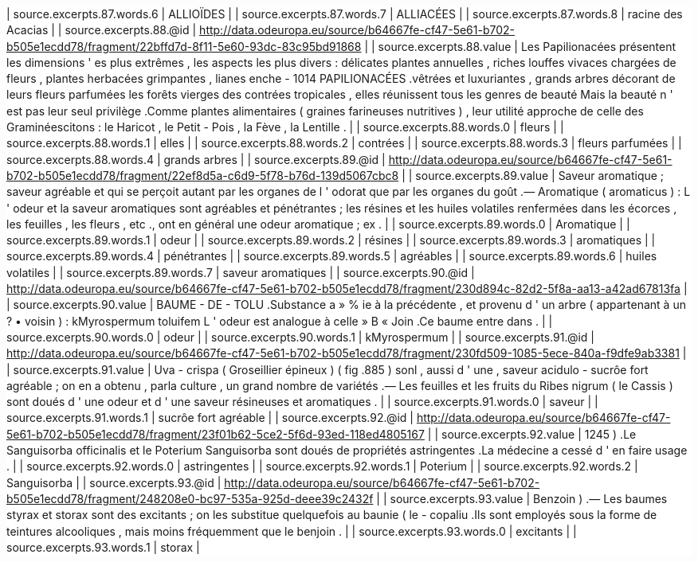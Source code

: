 | source.excerpts.87.words.6 | ALLIOÏDES |
| source.excerpts.87.words.7 | ALLIACÉES |
| source.excerpts.87.words.8 | racine des Acacias |
| source.excerpts.88.@id | http://data.odeuropa.eu/source/b64667fe-cf47-5e61-b702-b505e1ecdd78/fragment/22bffd7d-8f11-5e60-93dc-83c95bd91868 |
| source.excerpts.88.value | Les Papilionacées présentent les dimensions ' es plus extrêmes , les aspects les plus divers : délicates plantes annuelles , riches louffes vivaces chargées de fleurs , plantes herbacées grimpantes , lianes enche - 1014 PAPILIONACÉES .vêtrées et luxuriantes , grands arbres décorant de leurs fleurs parfumées les forêts vierges des contrées tropicales , elles réunissent tous les genres de beauté Mais la beauté n ' est pas leur seul privilège .Comme plantes alimentaires ( graines farineuses nutritives ) , leur utilité approche de celle des Graminéescitons : le Haricot , le Petit - Pois , la Fève , la Lentille . |
| source.excerpts.88.words.0 | fleurs |
| source.excerpts.88.words.1 | elles |
| source.excerpts.88.words.2 | contrées |
| source.excerpts.88.words.3 | fleurs parfumées |
| source.excerpts.88.words.4 | grands arbres |
| source.excerpts.89.@id | http://data.odeuropa.eu/source/b64667fe-cf47-5e61-b702-b505e1ecdd78/fragment/22ef8d5a-c6d9-5f78-b76d-139d5067cbc8 |
| source.excerpts.89.value | Saveur aromatique ; saveur agréable et qui se perçoit autant par les organes de l ' odorat que par les organes du goût .— Aromatique ( aromaticus ) : L ' odeur et la saveur aromatiques sont agréables et pénétrantes ; les résines et les huiles volatiles renfermées dans les écorces , les feuilles , les fleurs , etc ., ont en général une odeur aromatique ; ex . |
| source.excerpts.89.words.0 | Aromatique |
| source.excerpts.89.words.1 | odeur |
| source.excerpts.89.words.2 | résines |
| source.excerpts.89.words.3 | aromatiques |
| source.excerpts.89.words.4 | pénétrantes |
| source.excerpts.89.words.5 | agréables |
| source.excerpts.89.words.6 | huiles volatiles |
| source.excerpts.89.words.7 | saveur aromatiques |
| source.excerpts.90.@id | http://data.odeuropa.eu/source/b64667fe-cf47-5e61-b702-b505e1ecdd78/fragment/230d894c-82d2-5f8a-aa13-a42ad67813fa |
| source.excerpts.90.value | BAUME - DE - TOLU .Substance a » % ie à la précédente , et provenu d ' un arbre ( appartenant à un ? • voisin ) : kMyrospermum toluifem L ' odeur est analogue à celle » B « Join .Ce baume entre dans . |
| source.excerpts.90.words.0 | odeur |
| source.excerpts.90.words.1 | kMyrospermum |
| source.excerpts.91.@id | http://data.odeuropa.eu/source/b64667fe-cf47-5e61-b702-b505e1ecdd78/fragment/230fd509-1085-5ece-840a-f9dfe9ab3381 |
| source.excerpts.91.value | Uva - crispa ( Groseillier épineux ) ( fig .885 ) sonl , aussi d ' une , saveur acidulo - sucrôe fort agréable ; on en a obtenu , parla culture , un grand nombre de variétés .— Les feuilles et les fruits du Ribes nigrum ( le Cassis ) sont doués d ' une odeur et d ' une saveur résineuses et aromatiques . |
| source.excerpts.91.words.0 | saveur |
| source.excerpts.91.words.1 | sucrôe fort agréable |
| source.excerpts.92.@id | http://data.odeuropa.eu/source/b64667fe-cf47-5e61-b702-b505e1ecdd78/fragment/23f01b62-5ce2-5f6d-93ed-118ed4805167 |
| source.excerpts.92.value | 1245 ) .Le Sanguisorba officinalis et le Poterium Sanguisorba sont doués de propriétés astringentes .La médecine a cessé d ' en faire usage . |
| source.excerpts.92.words.0 | astringentes |
| source.excerpts.92.words.1 | Poterium |
| source.excerpts.92.words.2 | Sanguisorba |
| source.excerpts.93.@id | http://data.odeuropa.eu/source/b64667fe-cf47-5e61-b702-b505e1ecdd78/fragment/248208e0-bc97-535a-925d-deee39c2432f |
| source.excerpts.93.value | Benzoin ) .— Les baumes styrax et storax sont des excitants ; on les substitue quelquefois au baunie ( le - copaliu .Ils sont employés sous la forme de teintures alcooliques , mais moins fréquemment que le benjoin . |
| source.excerpts.93.words.0 | excitants |
| source.excerpts.93.words.1 | storax |